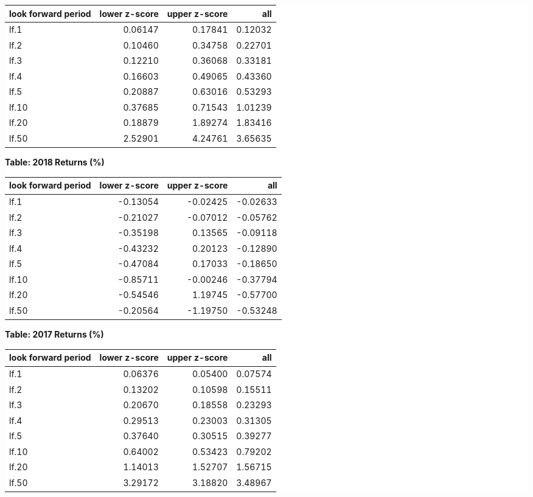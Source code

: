 |look forward period      |    lower z-score|    upper z-score|     all|
|:-----|-------:|-------:|-------:|
|lf.1  | 0.06147| 0.17841| 0.12032|
|lf.2  | 0.10460| 0.34758| 0.22701|
|lf.3  | 0.12210| 0.36068| 0.33181|
|lf.4  | 0.16603| 0.49065| 0.43360|
|lf.5  | 0.20887| 0.63016| 0.53293|
|lf.10 | 0.37685| 0.71543| 1.01239|
|lf.20 | 0.18879| 1.89274| 1.83416|
|lf.50 | 2.52901| 4.24761| 3.65635|

**Table: 2018 Returns (%)**

|look forward period      |    lower z-score|    upper z-score|     all|
|:-----|--------:|--------:|--------:|
|lf.1  | -0.13054| -0.02425| -0.02633|
|lf.2  | -0.21027| -0.07012| -0.05762|
|lf.3  | -0.35198|  0.13565| -0.09118|
|lf.4  | -0.43232|  0.20123| -0.12890|
|lf.5  | -0.47084|  0.17033| -0.18650|
|lf.10 | -0.85711| -0.00246| -0.37794|
|lf.20 | -0.54546|  1.19745| -0.57700|
|lf.50 | -0.20564| -1.19750| -0.53248|

**Table: 2017 Returns (%)**

|look forward period      |    lower z-score|    upper z-score|     all|
|:-----|-------:|-------:|-------:|
|lf.1  | 0.06376| 0.05400| 0.07574|
|lf.2  | 0.13202| 0.10598| 0.15511|
|lf.3  | 0.20670| 0.18558| 0.23293|
|lf.4  | 0.29513| 0.23003| 0.31305|
|lf.5  | 0.37640| 0.30515| 0.39277|
|lf.10 | 0.64002| 0.53423| 0.79202|
|lf.20 | 1.14013| 1.52707| 1.56715|
|lf.50 | 3.29172| 3.18820| 3.48967|

